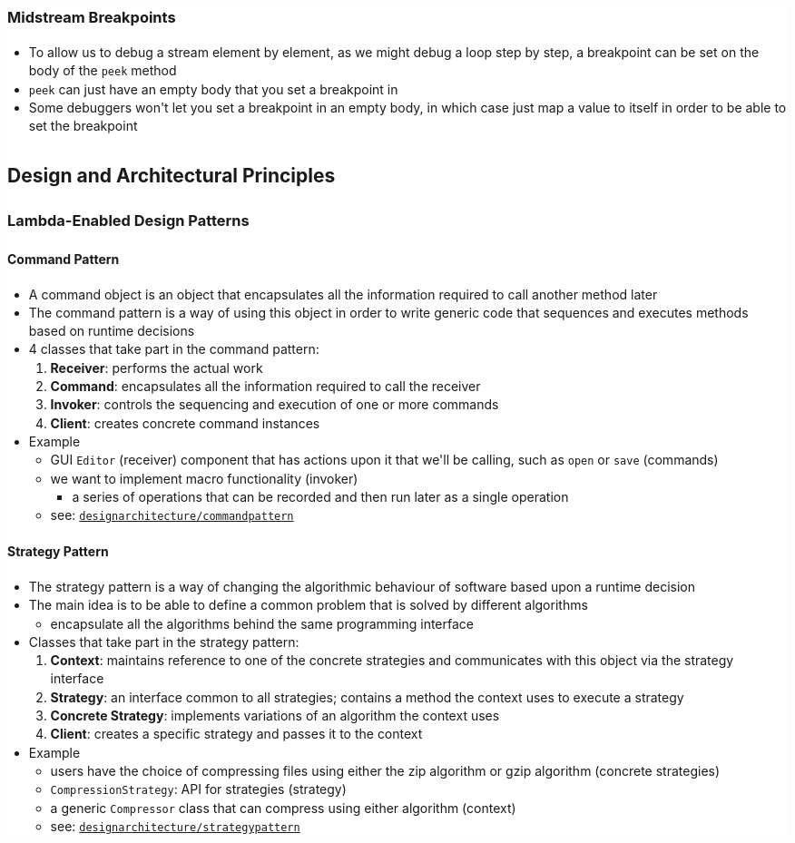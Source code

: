 ### Midstream Breakpoints

- To allow us to debug a stream element by element, as we might debug a loop step by step, a breakpoint can be set on the body of the `peek` method
- `peek` can just have an empty body that you set a breakpoint in
- Some debuggers won't let you set a breakpoint in an empty body, in which case just map a value to itself in order to be able to set the breakpoint

## Design and Architectural Principles

### Lambda-Enabled Design Patterns

#### Command Pattern

- A command object is an object that encapsulates all the information required to call another method later
- The command pattern is a way of using this object in order to write generic code that sequences and executes methods based on runtime decisions
- 4 classes that take part in the command pattern:
  1. **Receiver**: performs the actual work
  2. **Command**: encapsulates all the information required to call the receiver
  3. **Invoker**: controls the sequencing and execution of one or more commands
  4. **Client**: creates concrete command instances
- Example
  - GUI `Editor` (receiver) component that has actions upon it that we'll be calling, such as `open` or `save` (commands)
  - we want to implement macro functionality (invoker)
    - a series of operations that can be recorded and then run later as a single operation
  - see: [`designarchitecture/commandpattern`](/src/test/java/com/jashburn/javafeatures/java8/designarchitecture/commandpattern)

#### Strategy Pattern

- The strategy pattern is a way of changing the algorithmic behaviour of software based upon a runtime decision
- The main idea is to be able to define a common problem that is solved by different algorithms
  - encapsulate all the algorithms behind the same programming interface
- Classes that take part in the strategy pattern:
  1. **Context**: maintains reference to one of the concrete strategies and communicates with this object via the strategy interface
  2. **Strategy**: an interface common to all strategies; contains a method the context uses to execute a strategy
  3. **Concrete Strategy**: implements variations of an algorithm the context uses
  4. **Client**: creates a specific strategy and passes it to the context
- Example
  - users have the choice of compressing files using either the zip algorithm or gzip algorithm (concrete strategies)
  - `CompressionStrategy`: API for strategies (strategy)
  - a generic `Compressor` class that can compress using either algorithm (context)
  - see: [`designarchitecture/strategypattern`](/src/test/java/com/jashburn/javafeatures/java8/designarchitecture/strategypattern)
